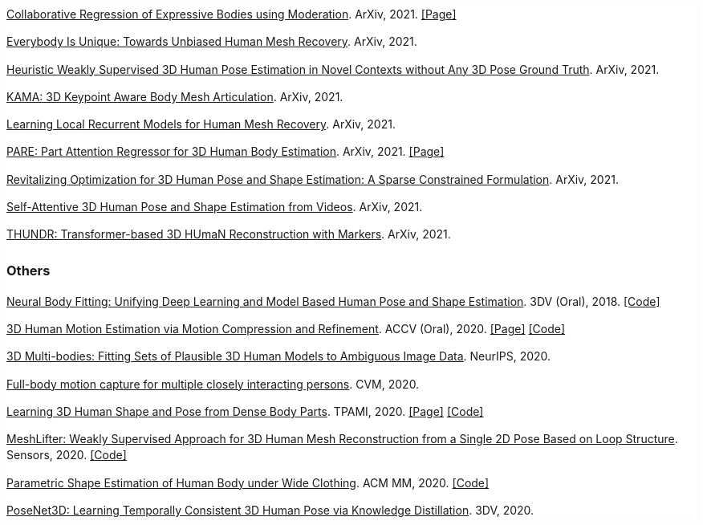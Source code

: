 [Collaborative Regression of Expressive Bodies using Moderation](https://arxiv.org/abs/2105.05301). ArXiv, 2021. [[Page]](https://pixie.is.tue.mpg.de) 

[Everybody Is Unique: Towards Unbiased Human Mesh Recovery](https://arxiv.org/abs/2107.06239). ArXiv, 2021.  

[Heuristic Weakly Supervised 3D Human Pose Estimation in Novel Contexts without Any 3D Pose Ground Truth](https://arxiv.org/abs/2105.10996). ArXiv, 2021.  

[KAMA: 3D Keypoint Aware Body Mesh Articulation](https://arxiv.org/abs/2104.13502). ArXiv, 2021.  

[Learning Local Recurrent Models for Human Mesh Recovery](https://arxiv.org/abs/2107.12847). ArXiv, 2021.  

[PARE: Part Attention Regressor for 3D Human Body Estimation](https://arxiv.org/abs/2104.08527). ArXiv, 2021. [[Page]](https://pare.is.tue.mpg.de) 

[Revitalizing Optimization for 3D Human Pose and Shape Estimation: A Sparse Constrained Formulation](https://arxiv.org/abs/2105.13965). ArXiv, 2021.  

[Self-Attentive 3D Human Pose and Shape Estimation from Videos](https://arxiv.org/abs/2103.14182). ArXiv, 2021.  

[THUNDR: Transformer-based 3D HUmaN Reconstruction with Markers](https://arxiv.org/abs/2106.09336). ArXiv, 2021.  


###  Others


[Neural Body Fitting: Unifying Deep Learning and Model Based Human Pose and Shape Estimation](http://virtualhumans.mpi-inf.mpg.de/papers/omran2018NBF/omran2018NBF.pdf). 3DV (Oral), 2018.  [[Code]](https://github.com/mohomran/neural_body_fitting)

[3D Human Motion Estimation via Motion Compression and Refinement](https://arxiv.org/abs/2008.03789). ACCV (Oral), 2020. [[Page]](https://zhengyiluo.github.io/projects/meva) [[Code]](https://github.com/ZhengyiLuo/MEVA)

[3D Multi-bodies: Fitting Sets of Plausible 3D Human Models to Ambiguous Image Data](https://arxiv.org/abs/2011.00980). NeurIPS, 2020.  

[Full-body motion capture for multiple closely interacting persons](http://cic.tju.edu.cn/faculty/likun/GM.pdf). CVM, 2020.  

[Learning 3D Human Shape and Pose from Dense Body Parts](https://arxiv.org/pdf/1912.13344.pdf). TPAMI, 2020. [[Page]](https://hongwenzhang.github.io/dense2mesh) [[Code]](https://github.com/HongwenZhang/DaNet-3DHumanReconstruction)

[MeshLifter: Weakly Supervised Approach for 3D Human Mesh Reconstruction from a Single 2D Pose Based on Loop Structure](https://www.researchgate.net/publication/343339747_MeshLifter_Weakly_Supervised_Approach_for_3D_Human_Mesh_Reconstruction_from_a_Single_2D_Pose_Based_on_Loop_Structure). Sensors, 2020.  [[Code]](https://github.com/sunwonlikeyou/MeshLifter)

[Parametric Shape Estimation of Human Body under Wide Clothing](https://ieeexplore.ieee.org/document/9219144). ACM MM, 2020.  [[Code]](https://github.com/YCL92/SHADER)

[PoseNet3D: Learning Temporally Consistent 3D Human Pose via Knowledge Distillation](https://arxiv.org/abs/2003.03473). 3DV, 2020.  
